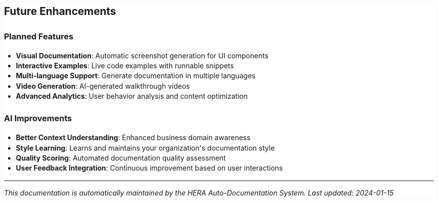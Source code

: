 ## Future Enhancements

### Planned Features
- **Visual Documentation**: Automatic screenshot generation for UI components
- **Interactive Examples**: Live code examples with runnable snippets
- **Multi-language Support**: Generate documentation in multiple languages
- **Video Generation**: AI-generated walkthrough videos
- **Advanced Analytics**: User behavior analysis and content optimization

### AI Improvements
- **Better Context Understanding**: Enhanced business domain awareness
- **Style Learning**: Learns and maintains your organization's documentation style
- **Quality Scoring**: Automated documentation quality assessment
- **User Feedback Integration**: Continuous improvement based on user interactions

---

*This documentation is automatically maintained by the HERA Auto-Documentation System. Last updated: 2024-01-15*